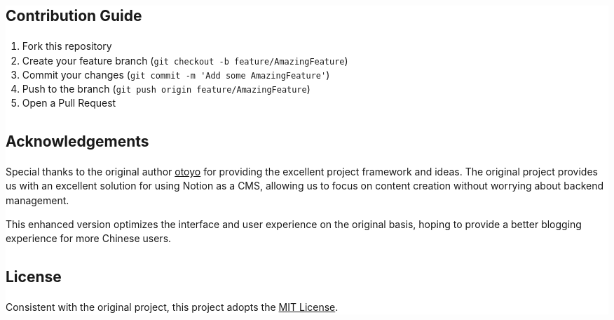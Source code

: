 ## Contribution Guide

1. Fork this repository
2. Create your feature branch (`git checkout -b feature/AmazingFeature`)
3. Commit your changes (`git commit -m 'Add some AmazingFeature'`)
4. Push to the branch (`git push origin feature/AmazingFeature`)
5. Open a Pull Request

## Acknowledgements

Special thanks to the original author [otoyo](https://github.com/otoyo) for providing the excellent project framework and ideas. The original project provides us with an excellent solution for using Notion as a CMS, allowing us to focus on content creation without worrying about backend management.

This enhanced version optimizes the interface and user experience on the original basis, hoping to provide a better blogging experience for more Chinese users.

## License

Consistent with the original project, this project adopts the [MIT License](LICENSE).